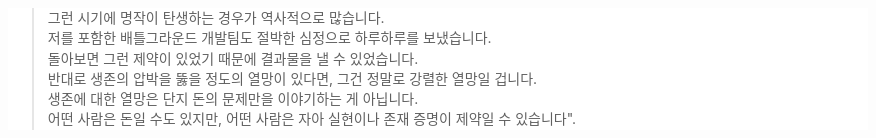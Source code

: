 > 그런 시기에 명작이 탄생하는 경우가 역사적으로 많습니다.  
> 저를 포함한 배틀그라운드 개발팀도 절박한 심정으로 하루하루를 보냈습니다.  
> 돌아보면 그런 제약이 있었기 때문에 결과물을 낼 수 있었습니다.  
> 반대로 생존의 압박을 뚫을 정도의 열망이 있다면, 그건 정말로 강렬한 열망일 겁니다.  
> 생존에 대한 열망은 단지 돈의 문제만을 이야기하는 게 아닙니다.  
> 어떤 사람은 돈일 수도 있지만, 어떤 사람은 자아 실현이나 존재 증명이 제약일 수 있습니다". 